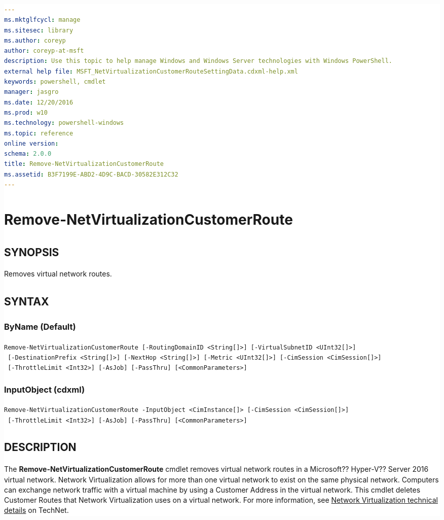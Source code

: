 ```yaml
---
ms.mktglfcycl: manage
ms.sitesec: library
ms.author: coreyp
author: coreyp-at-msft
description: Use this topic to help manage Windows and Windows Server technologies with Windows PowerShell.
external help file: MSFT_NetVirtualizationCustomerRouteSettingData.cdxml-help.xml
keywords: powershell, cmdlet
manager: jasgro
ms.date: 12/20/2016
ms.prod: w10
ms.technology: powershell-windows
ms.topic: reference
online version: 
schema: 2.0.0
title: Remove-NetVirtualizationCustomerRoute
ms.assetid: B3F7199E-ABD2-4D9C-BACD-30582E312C32
---
```


# Remove-NetVirtualizationCustomerRoute

## SYNOPSIS
Removes virtual network routes.

## SYNTAX

### ByName (Default)
```
Remove-NetVirtualizationCustomerRoute [-RoutingDomainID <String[]>] [-VirtualSubnetID <UInt32[]>]
 [-DestinationPrefix <String[]>] [-NextHop <String[]>] [-Metric <UInt32[]>] [-CimSession <CimSession[]>]
 [-ThrottleLimit <Int32>] [-AsJob] [-PassThru] [<CommonParameters>]
```

### InputObject (cdxml)
```
Remove-NetVirtualizationCustomerRoute -InputObject <CimInstance[]> [-CimSession <CimSession[]>]
 [-ThrottleLimit <Int32>] [-AsJob] [-PassThru] [<CommonParameters>]
```

## DESCRIPTION
The **Remove-NetVirtualizationCustomerRoute** cmdlet removes virtual network routes in a Microsoft?? Hyper-V?? Server 2016 virtual network.
Network Virtualization allows for more than one virtual network to exist on the same physical network.
Computers can exchange network traffic with a virtual machine by using a Customer Address in the virtual network.
This cmdlet deletes Customer Routes that Network Virtualization uses on a virtual network.
For more information, see [Network Virtualization technical details](http://technet.microsoft.com/library/jj134174.aspx) on TechNet.
